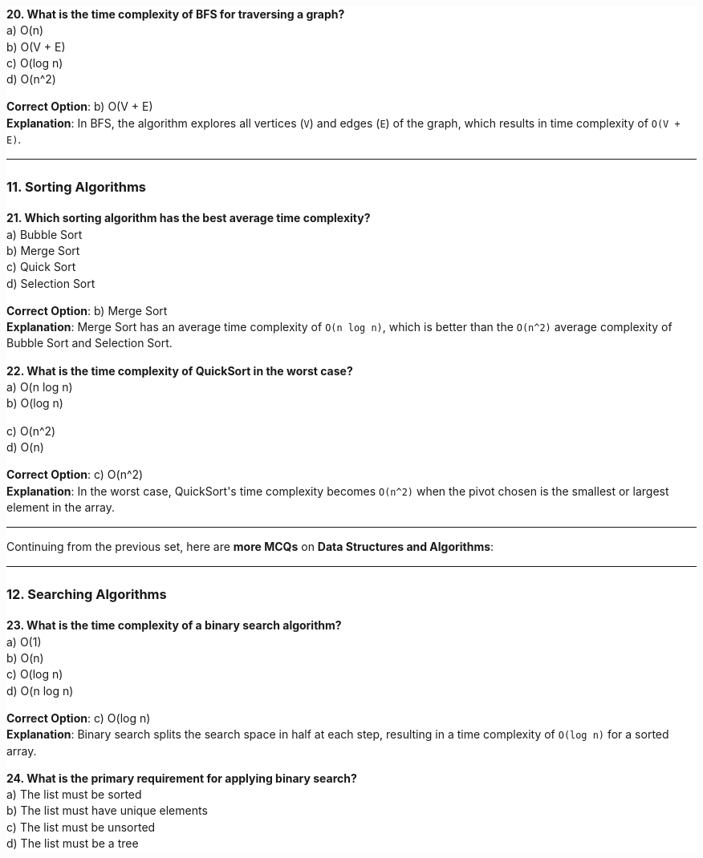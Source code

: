 **20. What is the time complexity of BFS for traversing a graph?**  
a) O(n)  
b) O(V + E)  
c) O(log n)  
d) O(n^2)  

**Correct Option**: b) O(V + E)  
**Explanation**: In BFS, the algorithm explores all vertices (`V`) and edges (`E`) of the graph, which results in time complexity of `O(V + E)`.

---

### **11. Sorting Algorithms**

**21. Which sorting algorithm has the best average time complexity?**  
a) Bubble Sort  
b) Merge Sort  
c) Quick Sort  
d) Selection Sort  

**Correct Option**: b) Merge Sort  
**Explanation**: Merge Sort has an average time complexity of `O(n log n)`, which is better than the `O(n^2)` average complexity of Bubble Sort and Selection Sort.

**22. What is the time complexity of QuickSort in the worst case?**  
a) O(n log n)  
b) O(log n)  


c) O(n^2)  
d) O(n)  

**Correct Option**: c) O(n^2)  
**Explanation**: In the worst case, QuickSort's time complexity becomes `O(n^2)` when the pivot chosen is the smallest or largest element in the array.

---

Continuing from the previous set, here are **more MCQs** on **Data Structures and Algorithms**:

---

### **12. Searching Algorithms**

**23. What is the time complexity of a binary search algorithm?**  
a) O(1)  
b) O(n)  
c) O(log n)  
d) O(n log n)  

**Correct Option**: c) O(log n)  
**Explanation**: Binary search splits the search space in half at each step, resulting in a time complexity of `O(log n)` for a sorted array.

**24. What is the primary requirement for applying binary search?**  
a) The list must be sorted  
b) The list must have unique elements  
c) The list must be unsorted  
d) The list must be a tree  

